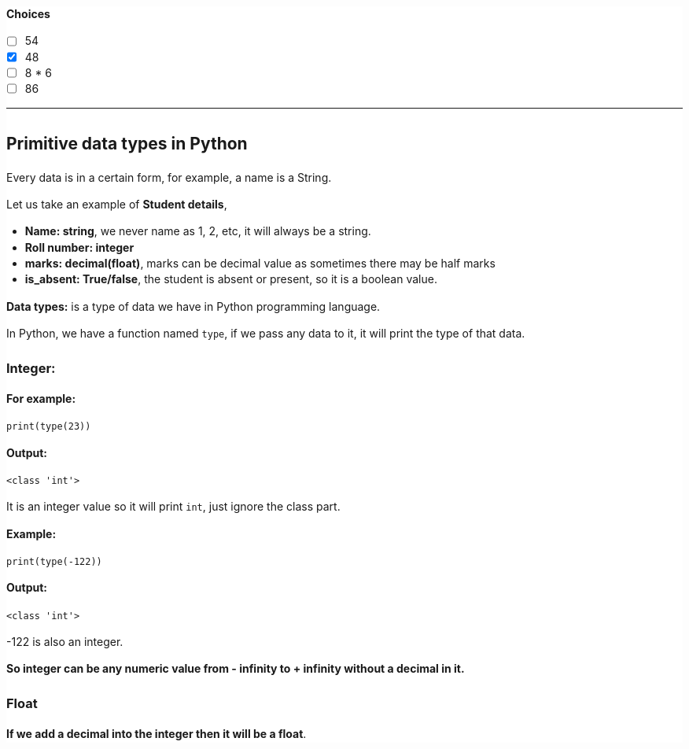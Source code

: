 **Choices**

- [ ] 54
- [x] 48
- [ ] 8 \* 6
- [ ] 86

---

## Primitive data types in Python

Every data is in a certain form, for example, a name is a String.

Let us take an example of **Student details**,

- **Name: string**, we never name as 1, 2, etc, it will always be a string.
- **Roll number: integer**
- **marks: decimal(float)**, marks can be decimal value as sometimes there may be half marks
- **is_absent: True/false**, the student is absent or present, so it is a boolean value.

**Data types:** is a type of data we have in Python programming language.

In Python, we have a function named `type`, if we pass any data to it, it will print the type of that data.

### Integer:

**For example:**

```python=
print(type(23))
```

**Output:**

```plaintext
<class 'int'>
```

It is an integer value so it will print `int`, just ignore the class part.

**Example:**

```python=
print(type(-122))
```

**Output:**

```plaintext
<class 'int'>
```

-122 is also an integer.

**So integer can be any numeric value from - infinity to + infinity without a decimal in it.**

### Float

**If we add a decimal into the integer then it will be a float**.
